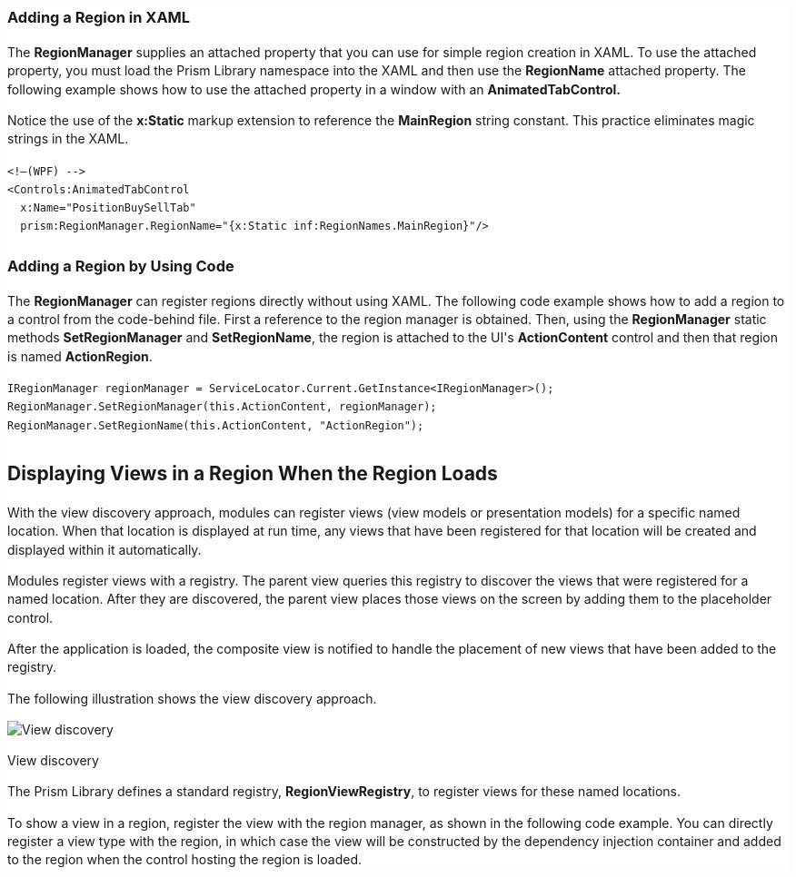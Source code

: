 <span id="AddingaRegioninXAML"></span>
### <span id="sec36"></span>Adding a Region in XAML

The **RegionManager** supplies an attached property that you can use for simple region creation in XAML. To use the attached property, you must load the Prism Library namespace into the XAML and then use the **RegionName** attached property. The following example shows how to use the attached property in a window with an **AnimatedTabControl.**

Notice the use of the **x:Static** markup extension to reference the **MainRegion** string constant. This practice eliminates magic strings in the XAML.

    <!—(WPF) -->
    <Controls:AnimatedTabControl
      x:Name="PositionBuySellTab"
      prism:RegionManager.RegionName="{x:Static inf:RegionNames.MainRegion}"/>

<span id="AddingaRegionbyUsingCode"></span>
### <span id="sec37"></span>Adding a Region by Using Code

The **RegionManager** can register regions directly without using XAML. The following code example shows how to add a region to a control from the code-behind file. First a reference to the region manager is obtained. Then, using the **RegionManager** static methods **SetRegionManager** and **SetRegionName**, the region is attached to the UI's **ActionContent** control and then that region is named **ActionRegion**.

    IRegionManager regionManager = ServiceLocator.Current.GetInstance<IRegionManager>();
    RegionManager.SetRegionManager(this.ActionContent, regionManager);
    RegionManager.SetRegionName(this.ActionContent, "ActionRegion");

<span id="DisplayingViewsinaRegionWhentheRe"></span>
<span id="sec38"></span>Displaying Views in a Region When the Region Loads
--------------------------------------------------------------------------

With the view discovery approach, modules can register views (view models or presentation models) for a specific named location. When that location is displayed at run time, any views that have been registered for that location will be created and displayed within it automatically.

Modules register views with a registry. The parent view queries this registry to discover the views that were registered for a named location. After they are discovered, the parent view places those views on the screen by adding them to the placeholder control.

After the application is loaded, the composite view is notified to handle the placement of new views that have been added to the registry.

The following illustration shows the view discovery approach.

![](https://msdn.microsoft.com/en-us/Ff921098.E89D423BE58E785B61E70AF05EB0F518(en-us,PandP.40).png "View discovery")

View discovery

The Prism Library defines a standard registry, **RegionViewRegistry**, to register views for these named locations.

To show a view in a region, register the view with the region manager, as shown in the following code example. You can directly register a view type with the region, in which case the view will be constructed by the dependency injection container and added to the region when the control hosting the region is loaded.
